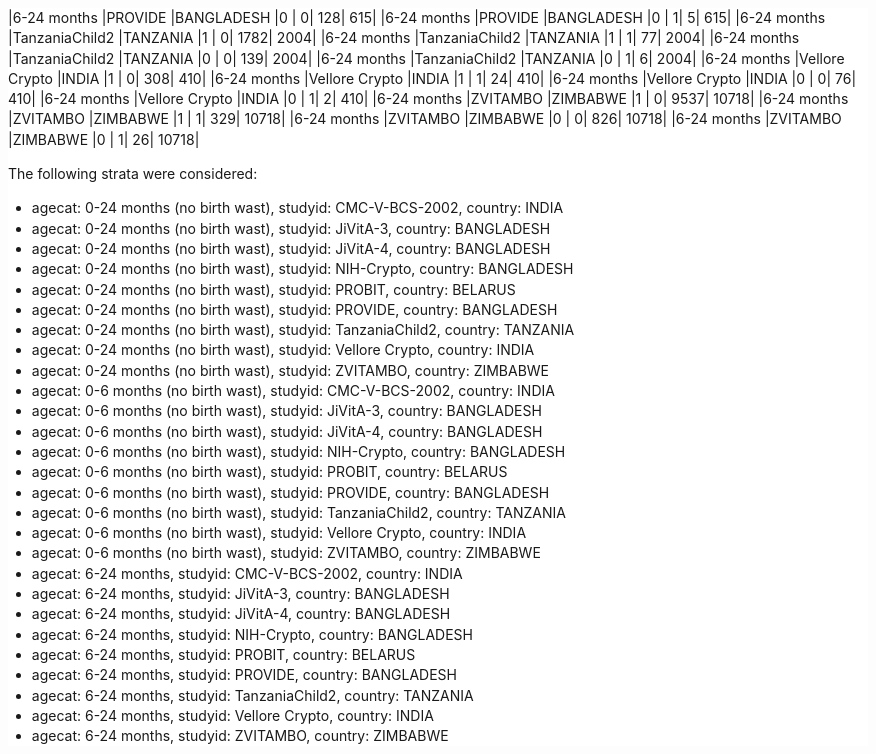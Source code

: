 |6-24 months                 |PROVIDE        |BANGLADESH |0       |            0|    128|   615|
|6-24 months                 |PROVIDE        |BANGLADESH |0       |            1|      5|   615|
|6-24 months                 |TanzaniaChild2 |TANZANIA   |1       |            0|   1782|  2004|
|6-24 months                 |TanzaniaChild2 |TANZANIA   |1       |            1|     77|  2004|
|6-24 months                 |TanzaniaChild2 |TANZANIA   |0       |            0|    139|  2004|
|6-24 months                 |TanzaniaChild2 |TANZANIA   |0       |            1|      6|  2004|
|6-24 months                 |Vellore Crypto |INDIA      |1       |            0|    308|   410|
|6-24 months                 |Vellore Crypto |INDIA      |1       |            1|     24|   410|
|6-24 months                 |Vellore Crypto |INDIA      |0       |            0|     76|   410|
|6-24 months                 |Vellore Crypto |INDIA      |0       |            1|      2|   410|
|6-24 months                 |ZVITAMBO       |ZIMBABWE   |1       |            0|   9537| 10718|
|6-24 months                 |ZVITAMBO       |ZIMBABWE   |1       |            1|    329| 10718|
|6-24 months                 |ZVITAMBO       |ZIMBABWE   |0       |            0|    826| 10718|
|6-24 months                 |ZVITAMBO       |ZIMBABWE   |0       |            1|     26| 10718|


The following strata were considered:

* agecat: 0-24 months (no birth wast), studyid: CMC-V-BCS-2002, country: INDIA
* agecat: 0-24 months (no birth wast), studyid: JiVitA-3, country: BANGLADESH
* agecat: 0-24 months (no birth wast), studyid: JiVitA-4, country: BANGLADESH
* agecat: 0-24 months (no birth wast), studyid: NIH-Crypto, country: BANGLADESH
* agecat: 0-24 months (no birth wast), studyid: PROBIT, country: BELARUS
* agecat: 0-24 months (no birth wast), studyid: PROVIDE, country: BANGLADESH
* agecat: 0-24 months (no birth wast), studyid: TanzaniaChild2, country: TANZANIA
* agecat: 0-24 months (no birth wast), studyid: Vellore Crypto, country: INDIA
* agecat: 0-24 months (no birth wast), studyid: ZVITAMBO, country: ZIMBABWE
* agecat: 0-6 months (no birth wast), studyid: CMC-V-BCS-2002, country: INDIA
* agecat: 0-6 months (no birth wast), studyid: JiVitA-3, country: BANGLADESH
* agecat: 0-6 months (no birth wast), studyid: JiVitA-4, country: BANGLADESH
* agecat: 0-6 months (no birth wast), studyid: NIH-Crypto, country: BANGLADESH
* agecat: 0-6 months (no birth wast), studyid: PROBIT, country: BELARUS
* agecat: 0-6 months (no birth wast), studyid: PROVIDE, country: BANGLADESH
* agecat: 0-6 months (no birth wast), studyid: TanzaniaChild2, country: TANZANIA
* agecat: 0-6 months (no birth wast), studyid: Vellore Crypto, country: INDIA
* agecat: 0-6 months (no birth wast), studyid: ZVITAMBO, country: ZIMBABWE
* agecat: 6-24 months, studyid: CMC-V-BCS-2002, country: INDIA
* agecat: 6-24 months, studyid: JiVitA-3, country: BANGLADESH
* agecat: 6-24 months, studyid: JiVitA-4, country: BANGLADESH
* agecat: 6-24 months, studyid: NIH-Crypto, country: BANGLADESH
* agecat: 6-24 months, studyid: PROBIT, country: BELARUS
* agecat: 6-24 months, studyid: PROVIDE, country: BANGLADESH
* agecat: 6-24 months, studyid: TanzaniaChild2, country: TANZANIA
* agecat: 6-24 months, studyid: Vellore Crypto, country: INDIA
* agecat: 6-24 months, studyid: ZVITAMBO, country: ZIMBABWE
